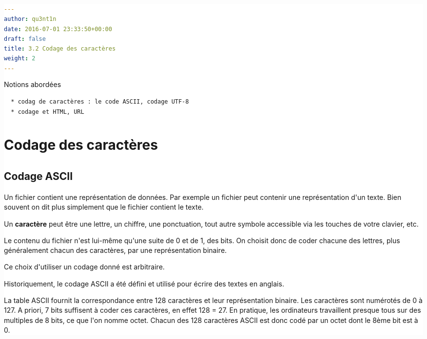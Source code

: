 ```yaml
---
author: qu3nt1n
date: 2016-07-01 23:33:50+00:00
draft: false
title: 3.2 Codage des caractères
weight: 2
---
```




Notions abordées



 	  * codag de caractères : le code ASCII, codage UTF-8
 	  * codage et HTML, URL









# Codage des caractères







## Codage ASCII




Un fichier contient une représentation de données. Par exemple un
fichier peut contenir une représentation d'un texte. Bien souvent on
dit plus simplement que le fichier contient le texte.






Un **caractère** peut être une lettre, un chiffre,
une ponctuation, tout autre symbole accessible via les touches de
votre clavier, etc.




Le contenu du fichier n'est lui-même qu'une suite de 0 et de 1, des
bits. On choisit donc de coder chacune des lettres, plus généralement
chacun des caractères, par une représentation binaire.

Ce choix d'utiliser un codage donné est arbitraire.

Historiquement, le codage ASCII
a été défini et utilisé pour écrire des textes en anglais.

La table ASCII fournit la correspondance entre 128 caractères et
leur représentation binaire. Les caractères sont numérotés de
0 à 127. A priori, 7 bits suffisent à coder ces caractères, en effet
128 = 27. En pratique, les ordinateurs travaillent presque
tous sur des multiples de 8 bits, ce que l'on nomme octet. Chacun des 128 caractères ASCII est
donc codé par un octet dont le 8ème bit est à 0.
